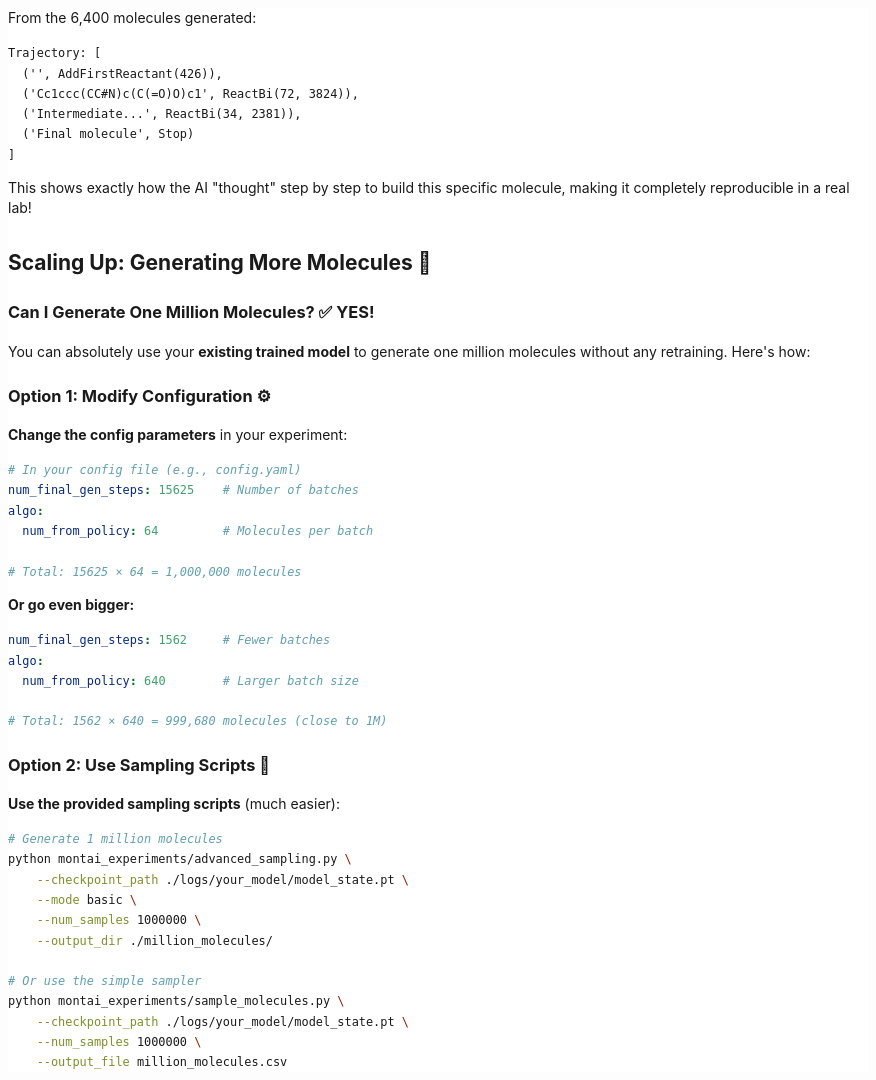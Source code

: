 From the 6,400 molecules generated:

```
Trajectory: [
  ('', AddFirstReactant(426)),
  ('Cc1ccc(CC#N)c(C(=O)O)c1', ReactBi(72, 3824)),  
  ('Intermediate...', ReactBi(34, 2381)),
  ('Final molecule', Stop)
]
```

This shows exactly how the AI "thought" step by step to build this specific molecule, making it completely reproducible in a real lab!

## Scaling Up: Generating More Molecules 🚀

### Can I Generate One Million Molecules? ✅ YES!

You can absolutely use your **existing trained model** to generate one million molecules without any retraining. Here's how:

### Option 1: Modify Configuration ⚙️

**Change the config parameters** in your experiment:

```yaml
# In your config file (e.g., config.yaml)
num_final_gen_steps: 15625    # Number of batches
algo:
  num_from_policy: 64         # Molecules per batch

# Total: 15625 × 64 = 1,000,000 molecules
```

**Or go even bigger:**
```yaml
num_final_gen_steps: 1562     # Fewer batches
algo:
  num_from_policy: 640        # Larger batch size

# Total: 1562 × 640 = 999,680 molecules (close to 1M)
```

### Option 2: Use Sampling Scripts 🐍

**Use the provided sampling scripts** (much easier):

```bash
# Generate 1 million molecules
python montai_experiments/advanced_sampling.py \
    --checkpoint_path ./logs/your_model/model_state.pt \
    --mode basic \
    --num_samples 1000000 \
    --output_dir ./million_molecules/

# Or use the simple sampler
python montai_experiments/sample_molecules.py \
    --checkpoint_path ./logs/your_model/model_state.pt \
    --num_samples 1000000 \
    --output_file million_molecules.csv
```

